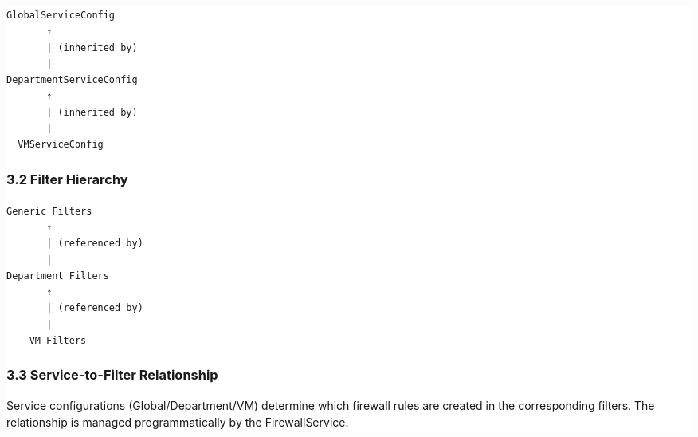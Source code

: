```
GlobalServiceConfig
       ↑
       | (inherited by)
       |
DepartmentServiceConfig
       ↑
       | (inherited by)
       |
  VMServiceConfig
```

### 3.2 Filter Hierarchy

```
Generic Filters
       ↑
       | (referenced by)
       |
Department Filters
       ↑
       | (referenced by)
       |
    VM Filters
```

### 3.3 Service-to-Filter Relationship

Service configurations (Global/Department/VM) determine which firewall rules are created in the corresponding filters. The relationship is managed programmatically by the FirewallService.
